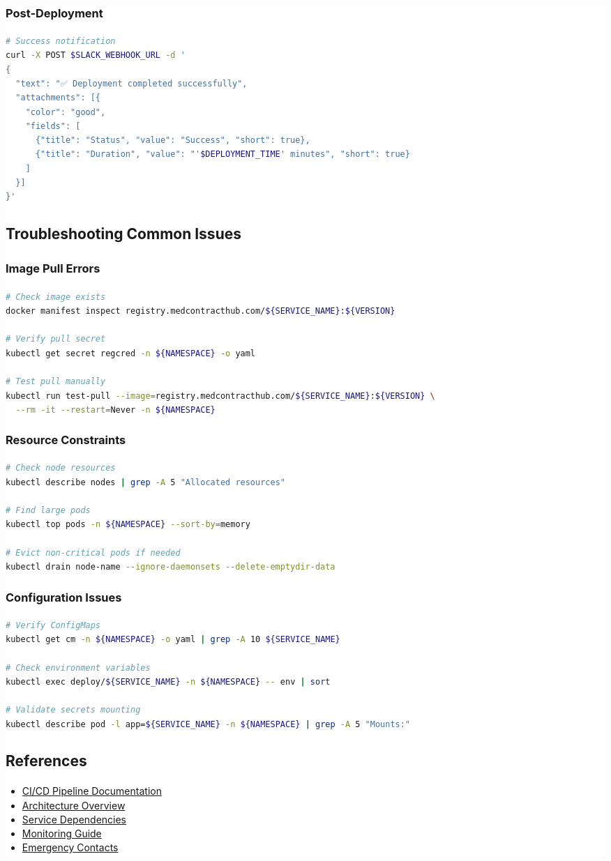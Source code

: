 ### Post-Deployment
```bash
# Success notification
curl -X POST $SLACK_WEBHOOK_URL -d '
{
  "text": "✅ Deployment completed successfully",
  "attachments": [{
    "color": "good",
    "fields": [
      {"title": "Status", "value": "Success", "short": true},
      {"title": "Duration", "value": "'$DEPLOYMENT_TIME' minutes", "short": true}
    ]
  }]
}'
```

## Troubleshooting Common Issues

### Image Pull Errors
```bash
# Check image exists
docker manifest inspect registry.medcontracthub.com/${SERVICE_NAME}:${VERSION}

# Verify pull secret
kubectl get secret regcred -n ${NAMESPACE} -o yaml

# Test pull manually
kubectl run test-pull --image=registry.medcontracthub.com/${SERVICE_NAME}:${VERSION} \
  --rm -it --restart=Never -n ${NAMESPACE}
```

### Resource Constraints
```bash
# Check node resources
kubectl describe nodes | grep -A 5 "Allocated resources"

# Find large pods
kubectl top pods -n ${NAMESPACE} --sort-by=memory

# Evict non-critical pods if needed
kubectl drain node-name --ignore-daemonsets --delete-emptydir-data
```

### Configuration Issues
```bash
# Verify ConfigMaps
kubectl get cm -n ${NAMESPACE} -o yaml | grep -A 10 ${SERVICE_NAME}

# Check environment variables
kubectl exec deploy/${SERVICE_NAME} -n ${NAMESPACE} -- env | sort

# Validate secrets mounting
kubectl describe pod -l app=${SERVICE_NAME} -n ${NAMESPACE} | grep -A 5 "Mounts:"
```

## References

- [CI/CD Pipeline Documentation](../ci-cd/README.md)
- [Architecture Overview](../architecture.md)
- [Service Dependencies](./dependencies.md)
- [Monitoring Guide](./monitoring.md)
- [Emergency Contacts](./contacts.md)